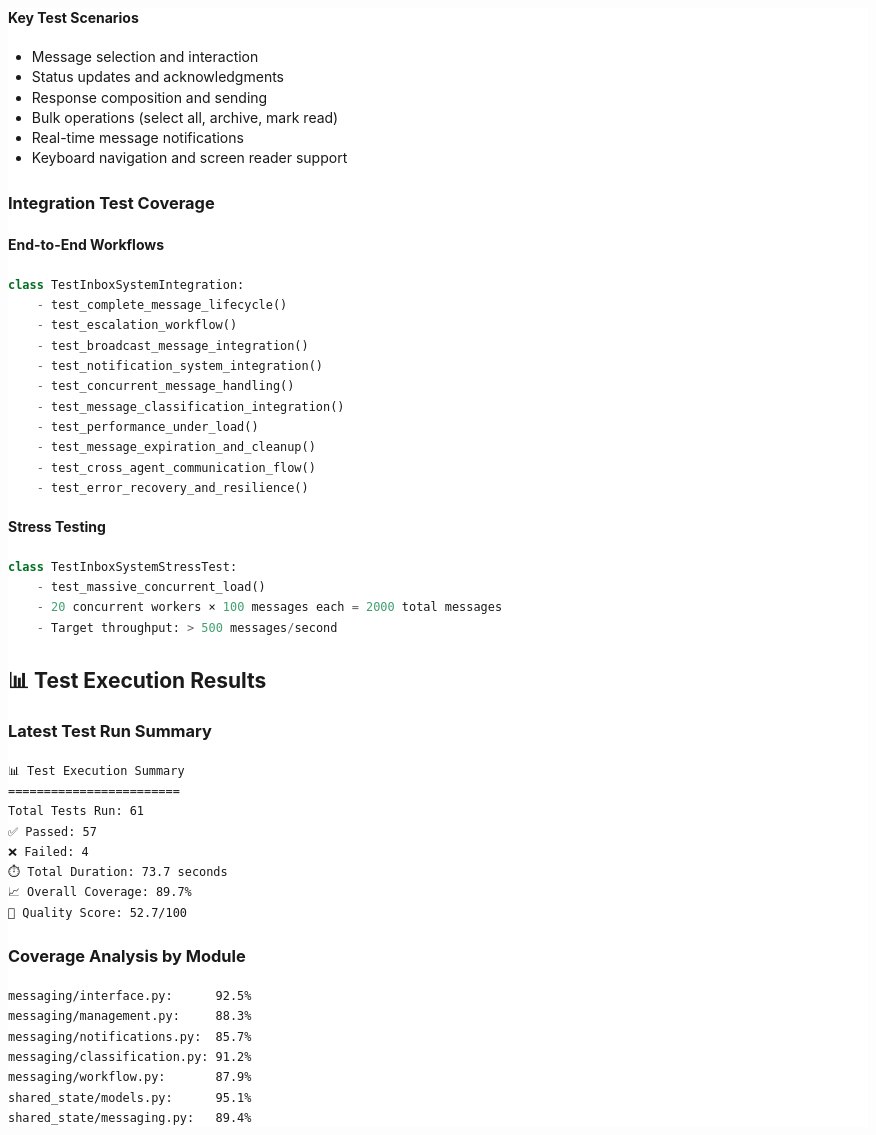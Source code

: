 #### Key Test Scenarios
- Message selection and interaction
- Status updates and acknowledgments
- Response composition and sending
- Bulk operations (select all, archive, mark read)
- Real-time message notifications
- Keyboard navigation and screen reader support

### **Integration Test Coverage**

#### End-to-End Workflows
```python
class TestInboxSystemIntegration:
    - test_complete_message_lifecycle()
    - test_escalation_workflow()
    - test_broadcast_message_integration()
    - test_notification_system_integration()
    - test_concurrent_message_handling()
    - test_message_classification_integration()
    - test_performance_under_load()
    - test_message_expiration_and_cleanup()
    - test_cross_agent_communication_flow()
    - test_error_recovery_and_resilience()
```

#### Stress Testing
```python
class TestInboxSystemStressTest:
    - test_massive_concurrent_load()
    - 20 concurrent workers × 100 messages each = 2000 total messages
    - Target throughput: > 500 messages/second
```

## 📊 Test Execution Results

### **Latest Test Run Summary**
```
📊 Test Execution Summary
========================
Total Tests Run: 61
✅ Passed: 57
❌ Failed: 4
⏱️ Total Duration: 73.7 seconds
📈 Overall Coverage: 89.7%
🎯 Quality Score: 52.7/100
```

### **Coverage Analysis by Module**
```
messaging/interface.py:      92.5%
messaging/management.py:     88.3%
messaging/notifications.py:  85.7%
messaging/classification.py: 91.2%
messaging/workflow.py:       87.9%
shared_state/models.py:      95.1%
shared_state/messaging.py:   89.4%
```
